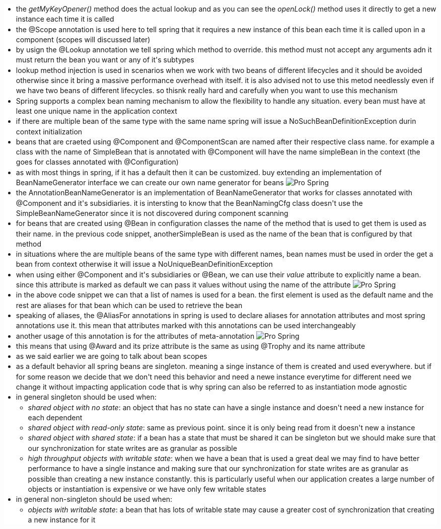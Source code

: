 * the *getMyKeyOpener()* method does the actual lookup and as you can see the *openLock()* method uses it directly to get a new instance each time it is called
* the @Scope annotation is used here to tell spring that it requires a new instance of this bean each time it is called upon in a component (scopes will discussed later)
* by usign the @Lookup annotation we tell spring which method to override. this method must not accept any arguments adn it must return the bean you want or any of it's subtypes
* lookup method injection is used in scenarios when we work with two beans of different lifecycles and it should be avoided otherwise since it bring a massive performance overhead with itself. it is also advised not to use this metod needlessly even if we have two beans of different lifecycles. so thisnk really hard and carefully when you want to use this mechanism
* Spring supports a complex bean naming mechanism to allow the flexibility to handle any situation. every bean must have at least one unique name in the application context
* if there are multiple bean of the same type with the same name spring will issue a NoSuchBeanDefinitionException durin context initialization
* beans that are craeted using @Component and @ComponentScan are named after their respective class name. for example a class with the name of SimpleBean that is annotated with @Component will have the name simpleBean in the context (the goes for classes annotated with @Configuration)
* as with most things in spring, if it has a default then it can be customized. buy extending an implementation of BeanNameGenerator interface we can create our own name generator for beans
![Pro Spring](https://github.com/Sina-karimi81/Pro-Spring-6/assets/83176938/b117a2c4-6c0b-4f13-9272-47584dd63660)
* the AnnotationBeanNameGenerator is an implementation of BeanNameGenerator that works for classes annotated with @Component and it's subsidiaries. it is intersting to know that the BeanNamingCfg class doesn't use the SimpleBeanNameGenerator since it is not discovered during component scanning
* for beans that are created using @Bean in configuration classes the name of the method that is used to get them is used as their name. in the previous code snippet, anotherSimpleBean is used as the name of the bean that is configured by that method
* in situations where the are multiple beans of the same type with different names, bean names must be used in order the get a bean from context otherwise it will issue a NoUniqueBeanDefinitionException
* when using either @Component and it's subsidiaries or @Bean, we can use their *value* attribute to explicitly name a bean. since this attribute is marked as default we can pass it values without using the name of the attribute
![Pro Spring](https://github.com/Sina-karimi81/Pro-Spring-6/assets/83176938/f89eb5b0-a45f-4832-94e8-ac58817bd5bf)
* in the above code snippet we can that a list of names is used for a bean. the first element is used as the default name and the rest are aliases for that bean which can be used to retrieve the bean
* speaking of aliases, the @AliasFor annotations in spring is used to declare aliases for annotation attributes and most spring annotations use it. this mean that attributes marked with this annotations can be used interchangeably
* another usage of this annotation is for the attributes of meta-annotation
![Pro Spring](https://github.com/Sina-karimi81/Pro-Spring-6/assets/83176938/2c417c6e-f286-449a-abb7-50d0ed67c40e)
* this means that using @Award and its prize attribute is the same as using @Trophy and its name attribute
* as we said earlier we are going to talk about bean scopes
* as a default behavior all spring beans are singleton. meaning a singe instance of them is created and used everywhere. but if for some reason we decide that we don't need this behavior and need a newe instance everytime for different need we change it without impacting application code that is why spring can also be referred to as instantiation mode agnostic
* in general singleton should be used when:
    - *shared object with no state*: an object that has no state can have a single instance and doesn't need a new instance for each dependent
    - *shared object with read-only state*: same as previous point. since it is only being read from it doesn't new a instance
    - *shared object with shared state*: if a bean has a state that must be shared it can be singleton but we should make sure that our synchronization for state writes are as granular as possible
    - *high throughput objects with writable state*: when we have a bean that is used a great deal we may find to have better performance to have a single instance and making sure that our synchronization for state writes are as granular as possible than creating a new instance constantly. this is particularly useful when our application creates a large number of objects or instantiation is expensive or we have only few writable states
* in general non-singleton should be used when:
    - *objects with writable state*: a bean that has lots of writable state may cause a greater cost of synchronization that creating a new instance for it